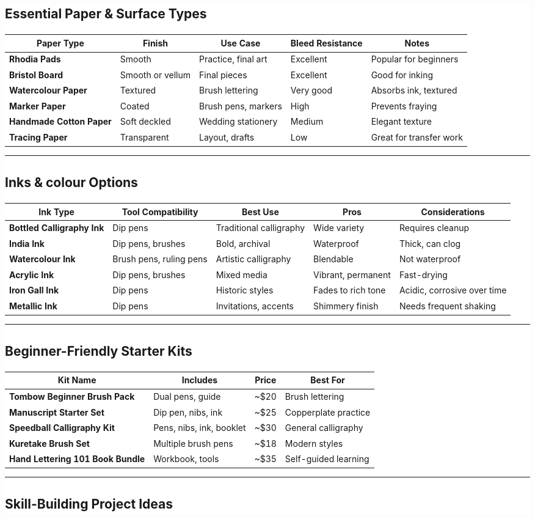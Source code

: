 
## Essential Paper & Surface Types

| Paper Type | Finish | Use Case | Bleed Resistance | Notes |
|------------|--------|----------|------------------|-------|
| **Rhodia Pads** | Smooth | Practice, final art | Excellent | Popular for beginners |
| **Bristol Board** | Smooth or vellum | Final pieces | Excellent | Good for inking |
| **Watercolour Paper** | Textured | Brush lettering | Very good | Absorbs ink, textured |
| **Marker Paper** | Coated | Brush pens, markers | High | Prevents fraying |
| **Handmade Cotton Paper** | Soft deckled | Wedding stationery | Medium | Elegant texture |
| **Tracing Paper** | Transparent | Layout, drafts | Low | Great for transfer work |

---

## Inks & colour Options

| Ink Type | Tool Compatibility | Best Use | Pros | Considerations |
|----------|--------------------|----------|------|----------------|
| **Bottled Calligraphy Ink** | Dip pens | Traditional calligraphy | Wide variety | Requires cleanup |
| **India Ink** | Dip pens, brushes | Bold, archival | Waterproof | Thick, can clog |
| **Watercolour Ink** | Brush pens, ruling pens | Artistic calligraphy | Blendable | Not waterproof |
| **Acrylic Ink** | Dip pens, brushes | Mixed media | Vibrant, permanent | Fast-drying |
| **Iron Gall Ink** | Dip pens | Historic styles | Fades to rich tone | Acidic, corrosive over time |
| **Metallic Ink** | Dip pens | Invitations, accents | Shimmery finish | Needs frequent shaking |

---

## Beginner-Friendly Starter Kits

| Kit Name | Includes | Price | Best For |
|----------|----------|-------|----------|
| **Tombow Beginner Brush Pack** | Dual pens, guide | ~$20 | Brush lettering |
| **Manuscript Starter Set** | Dip pen, nibs, ink | ~$25 | Copperplate practice |
| **Speedball Calligraphy Kit** | Pens, nibs, ink, booklet | ~$30 | General calligraphy |
| **Kuretake Brush Set** | Multiple brush pens | ~$18 | Modern styles |
| **Hand Lettering 101 Book Bundle** | Workbook, tools | ~$35 | Self-guided learning |

---

## Skill-Building Project Ideas
